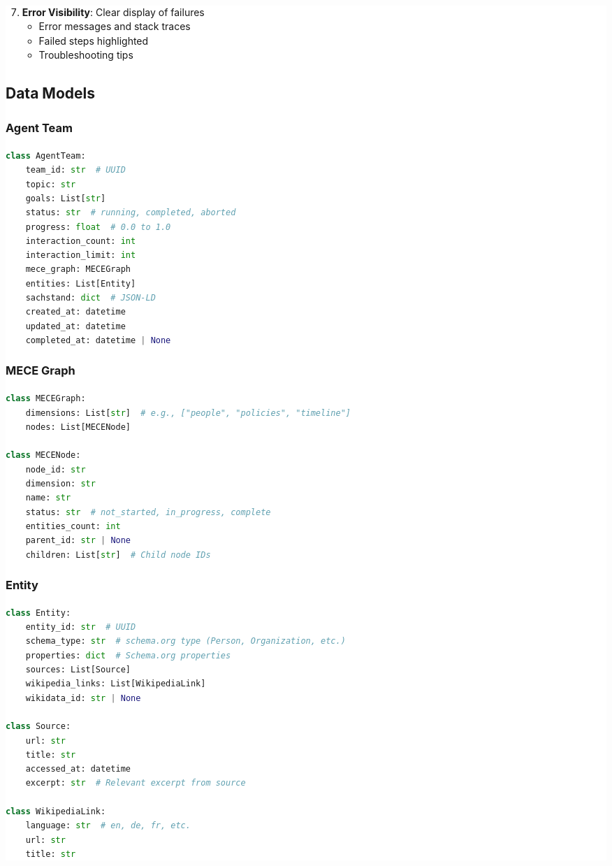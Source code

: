 7. **Error Visibility**: Clear display of failures
   - Error messages and stack traces
   - Failed steps highlighted
   - Troubleshooting tips

## Data Models

### Agent Team

```python
class AgentTeam:
    team_id: str  # UUID
    topic: str
    goals: List[str]
    status: str  # running, completed, aborted
    progress: float  # 0.0 to 1.0
    interaction_count: int
    interaction_limit: int
    mece_graph: MECEGraph
    entities: List[Entity]
    sachstand: dict  # JSON-LD
    created_at: datetime
    updated_at: datetime
    completed_at: datetime | None
```

### MECE Graph

```python
class MECEGraph:
    dimensions: List[str]  # e.g., ["people", "policies", "timeline"]
    nodes: List[MECENode]
    
class MECENode:
    node_id: str
    dimension: str
    name: str
    status: str  # not_started, in_progress, complete
    entities_count: int
    parent_id: str | None
    children: List[str]  # Child node IDs
```

### Entity

```python
class Entity:
    entity_id: str  # UUID
    schema_type: str  # schema.org type (Person, Organization, etc.)
    properties: dict  # Schema.org properties
    sources: List[Source]
    wikipedia_links: List[WikipediaLink]
    wikidata_id: str | None
    
class Source:
    url: str
    title: str
    accessed_at: datetime
    excerpt: str  # Relevant excerpt from source
    
class WikipediaLink:
    language: str  # en, de, fr, etc.
    url: str
    title: str
```